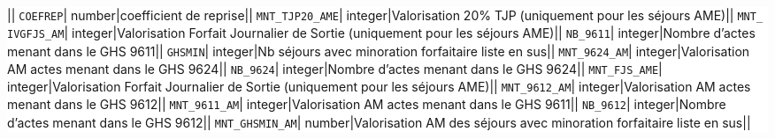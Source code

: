 ||
`COEFREP`|
number|coefficient de reprise||
`MNT_TJP20_AME`|
integer|Valorisation 20% TJP (uniquement pour les séjours AME)||
`MNT_IVGFJS_AM`|
integer|Valorisation Forfait Journalier de Sortie (uniquement pour les séjours AME)||
`NB_9611`|
integer|Nombre d’actes menant dans le GHS 9611||
`GHSMIN`|
integer|Nb séjours avec minoration forfaitaire liste en sus||
`MNT_9624_AM`|
integer|Valorisation AM actes menant dans le GHS 9624||
`NB_9624`|
integer|Nombre d’actes menant dans le GHS 9624||
`MNT_FJS_AME`|
integer|Valorisation Forfait Journalier de Sortie (uniquement pour les séjours AME)||
`MNT_9612_AM`|
integer|Valorisation AM actes menant dans le GHS 9612||
`MNT_9611_AM`|
integer|Valorisation AM actes menant dans le GHS 9611||
`NB_9612`|
integer|Nombre d’actes menant dans le GHS 9612||
`MNT_GHSMIN_AM`|
number|Valorisation AM des séjours avec minoration forfaitaire liste en sus||

